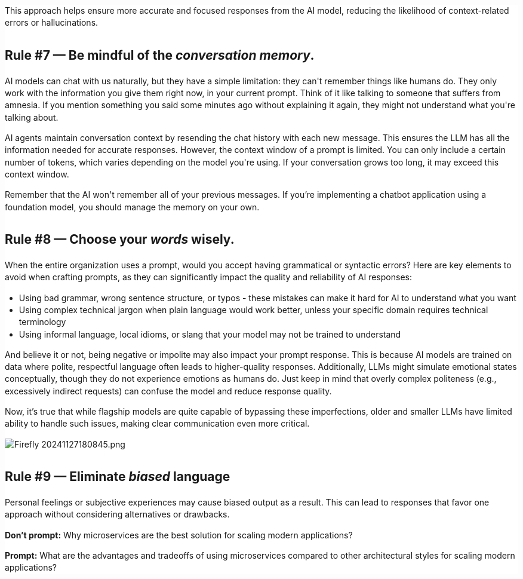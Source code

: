 This approach helps ensure more accurate and focused responses from the AI model, reducing the likelihood of context-related errors or hallucinations.

## Rule #7 — **Be mindful of the _conversation memory_.**

AI models can chat with us naturally, but they have a simple limitation: they can't remember things like humans do. They only work with the information you give them right now, in your current prompt. Think of it like talking to someone that suffers from amnesia. If you mention something you said some minutes ago without explaining it again, they might not understand what you're talking about.

AI agents maintain conversation context by resending the chat history with each new message. This ensures the LLM has all the information needed for accurate responses. However, the context window of a prompt is limited. You can only include a certain number of tokens, which varies depending on the model you're using. If your conversation grows too long, it may exceed this context window.

Remember that the AI won't remember all of your previous messages. If you’re implementing a chatbot application using a foundation model, you should manage the memory on your own.

## Rule #8 — **Choose your _words_ wisely.**

When the entire organization uses a prompt, would you accept having grammatical or syntactic errors? Here are key elements to avoid when crafting prompts, as they can significantly impact the quality and reliability of AI responses:

- Using bad grammar, wrong sentence structure, or typos - these mistakes can make it hard for AI to understand what you want
- Using complex technical jargon when plain language would work better, unless your specific domain requires technical terminology
- Using informal language, local idioms, or slang that your model may not be trained to understand

And believe it or not, being negative or impolite may also impact your prompt response. This is because AI models are trained on data where polite, respectful language often leads to higher-quality responses. Additionally, LLMs might simulate emotional states conceptually, though they do not experience emotions as humans do. Just keep in mind that overly complex politeness (e.g., excessively indirect requests) can confuse the model and reduce response quality.

Now, it’s true that while flagship models are quite capable of bypassing these imperfections, older and smaller LLMs have limited ability to handle such issues, making clear communication even more critical.

![Firefly 20241127180845.png](images/Firefly-artwork-2.png)

## Rule #9 — **Eliminate _biased_ language**

Personal feelings or subjective experiences may cause biased output as a result. This can lead to responses that favor one approach without considering alternatives or drawbacks.

<aside>

**Don’t prompt:** Why microservices are the best solution for scaling modern applications?

**Prompt:** What are the advantages and tradeoffs of using microservices compared to other architectural styles for scaling modern applications?
